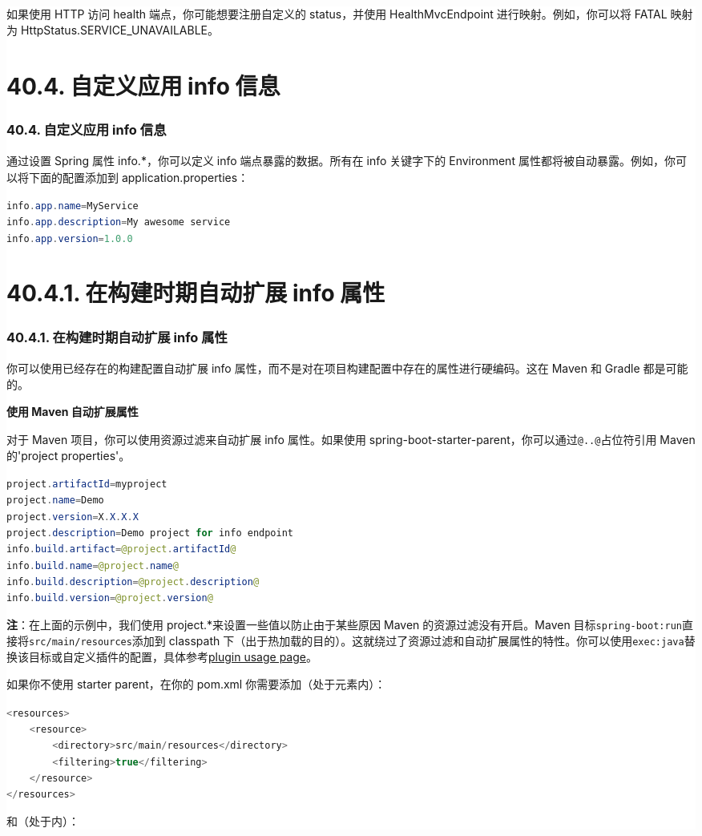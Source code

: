 如果使用 HTTP 访问 health 端点，你可能想要注册自定义的 status，并使用 HealthMvcEndpoint 进行映射。例如，你可以将 FATAL 映射为 HttpStatus.SERVICE_UNAVAILABLE。

# 40.4\. 自定义应用 info 信息

### 40.4\. 自定义应用 info 信息

通过设置 Spring 属性 info.*，你可以定义 info 端点暴露的数据。所有在 info 关键字下的 Environment 属性都将被自动暴露。例如，你可以将下面的配置添加到 application.properties：

```java
info.app.name=MyService
info.app.description=My awesome service
info.app.version=1.0.0 
```

# 40.4.1\. 在构建时期自动扩展 info 属性

### 40.4.1\. 在构建时期自动扩展 info 属性

你可以使用已经存在的构建配置自动扩展 info 属性，而不是对在项目构建配置中存在的属性进行硬编码。这在 Maven 和 Gradle 都是可能的。

**使用 Maven 自动扩展属性**

对于 Maven 项目，你可以使用资源过滤来自动扩展 info 属性。如果使用 spring-boot-starter-parent，你可以通过`@..@`占位符引用 Maven 的'project properties'。

```java
project.artifactId=myproject
project.name=Demo
project.version=X.X.X.X
project.description=Demo project for info endpoint
info.build.artifact=@project.artifactId@
info.build.name=@project.name@
info.build.description=@project.description@
info.build.version=@project.version@ 
```

**注**：在上面的示例中，我们使用 project.*来设置一些值以防止由于某些原因 Maven 的资源过滤没有开启。Maven 目标`spring-boot:run`直接将`src/main/resources`添加到 classpath 下（出于热加载的目的）。这就绕过了资源过滤和自动扩展属性的特性。你可以使用`exec:java`替换该目标或自定义插件的配置，具体参考[plugin usage page](http://docs.spring.io/spring-boot/docs/1.3.0.BUILD-SNAPSHOT/maven-plugin/usage.html)。

如果你不使用 starter parent，在你的 pom.xml 你需要添加（处于<build class="hljs-pi">元素内）：</build>

```java
<resources>
    <resource>
        <directory>src/main/resources</directory>
        <filtering>true</filtering>
    </resource>
</resources> 
```

和（处于<plugins class="hljs-pi">内）：</plugins>
